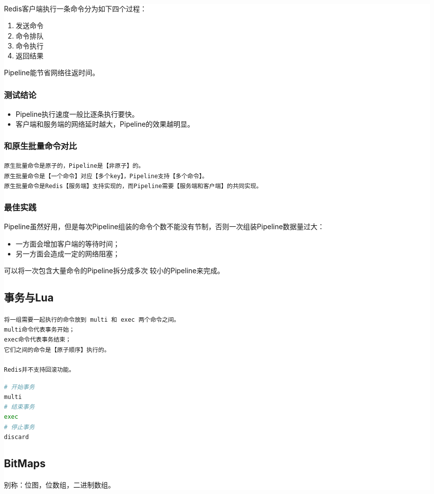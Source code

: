 Redis客户端执行一条命令分为如下四个过程：

1. 发送命令
2. 命令排队
3. 命令执行
4. 返回结果

Pipeline能节省网络往返时间。

### 测试结论

- Pipeline执行速度一般比逐条执行要快。 
- 客户端和服务端的网络延时越大，Pipeline的效果越明显。

### 和原生批量命令对比

```wiki
原生批量命令是原子的，Pipeline是【非原子】的。 
原生批量命令是【一个命令】对应【多个key】，Pipeline支持【多个命令】。 
原生批量命令是Redis【服务端】支持实现的，而Pipeline需要【服务端和客户端】的共同实现。
```

### 最佳实践

Pipeline虽然好用，但是每次Pipeline组装的命令个数不能没有节制，否则一次组装Pipeline数据量过大：

- 一方面会增加客户端的等待时间；
- 另一方面会造成一定的网络阻塞；

可以将一次包含大量命令的Pipeline拆分成多次 较小的Pipeline来完成。

## 事务与Lua

```wiki
将一组需要一起执行的命令放到 multi 和 exec 两个命令之间。
multi命令代表事务开始；
exec命令代表事务结束；
它们之间的命令是【原子顺序】执行的。

Redis并不支持回滚功能。
```

```sh
# 开始事务
multi
# 结束事务
exec
# 停止事务
discard
```

## BitMaps

别称：位图，位数组，二进制数组。
